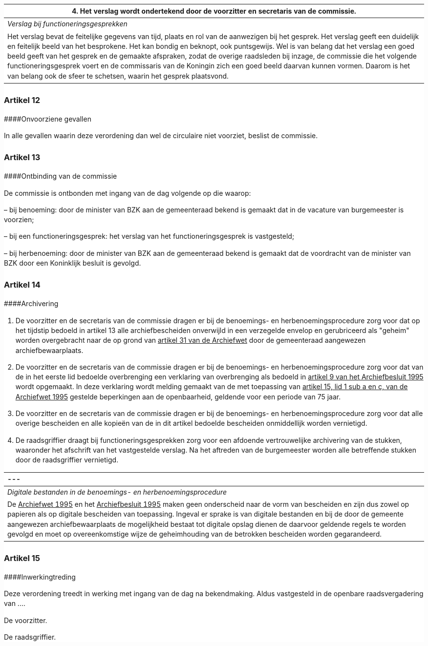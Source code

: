 | 4. Het verslag wordt ondertekend door de voorzitter en secretaris van de commissie.  |
| --- |
|  *Verslag bij functioneringsgesprekken*   |
| Het verslag bevat de feitelijke gegevens van tijd, plaats en rol van de aanwezigen bij het gesprek. Het verslag geeft een duidelijk en feitelijk beeld van het besprokene. Het kan bondig en beknopt, ook puntsgewijs. Wel is van belang dat het verslag een goed beeld geeft van het gesprek en de gemaakte afspraken, zodat de overige raadsleden bij inzage, de commissie die het volgende functioneringsgesprek voert en de commissaris van de Koningin zich een goed beeld daarvan kunnen vormen. Daarom is het van belang ook de sfeer te schetsen, waarin het gesprek plaatsvond.  |

### Artikel  12  

####Onvoorziene gevallen

In alle gevallen waarin deze verordening dan wel de circulaire niet voorziet, beslist de commissie. 

### Artikel  13  

####Ontbinding van de commissie

De commissie is ontbonden met ingang van de dag volgende op die waarop: 

– bij benoeming: door de minister van BZK aan de gemeenteraad bekend is gemaakt dat in de vacature van burgemeester is voorzien;  

– bij een functioneringsgesprek: het verslag van het functioneringsgesprek is vastgesteld;  

– bij herbenoeming: door de minister van BZK aan de gemeenteraad bekend is gemaakt dat de voordracht van de minister van BZK door een Koninklijk besluit is gevolgd.   

### Artikel  14  

####Archivering

1. De voorzitter en de secretaris van de commissie dragen er bij de benoemings- en herbenoemingsprocedure zorg voor dat op het tijdstip bedoeld in artikel 13 alle archiefbescheiden onverwijld in een verzegelde envelop en gerubriceerd als "geheim" worden overgebracht naar de op grond van [artikel 31 van de Archiefwet](../../../../../../../../wet/archiefwet/1995/BWBR0007376/README.md) door de gemeenteraad aangewezen archiefbewaarplaats.  

2. De voorzitter en de secretaris van de commissie dragen er bij de benoemings- en herbenoemingsprocedure zorg voor dat van de in het eerste lid bedoelde overbrenging een verklaring van overbrenging als bedoeld in [artikel 9 van het Archiefbesluit 1995](../../../../../../../../AMvB/archiefbesluit/1995/BWBR0007748/README.md) wordt opgemaakt. In deze verklaring wordt melding gemaakt van de met toepassing van [artikel 15, lid 1 sub a en c, van de Archiefwet 1995](../../../../../../../../wet/archiefwet/1995/BWBR0007376/README.md) gestelde beperkingen aan de openbaarheid, geldende voor een periode van 75 jaar.  

3. De voorzitter en de secretaris van de commissie dragen er bij de benoemings- en herbenoemingsprocedure zorg voor dat alle overige bescheiden en alle kopieën van de in dit artikel bedoelde bescheiden onmiddellijk worden vernietigd.  

4. De raadsgriffier draagt bij functioneringsgesprekken zorg voor een afdoende vertrouwelijke archivering van de stukken, waaronder het afschrift van het vastgestelde verslag. Na het aftreden van de burgemeester worden alle betreffende stukken door de raadsgriffier vernietigd.    

| --- |
|:---|
|  *Digitale bestanden in de benoemings- en herbenoemingsprocedure*   |
| De [Archiefwet 1995](../../../../../../../../wet/archiefwet/1995/BWBR0007376/README.md) en het [Archiefbesluit 1995](../../../../../../../../AMvB/archiefbesluit/1995/BWBR0007748/README.md) maken geen onderscheid naar de vorm van bescheiden en zijn dus zowel op papieren als op digitale bescheiden van toepassing. Ingeval er sprake is van digitale bestanden en bij de door de gemeente aangewezen archiefbewaarplaats de mogelijkheid bestaat tot digitale opslag dienen de daarvoor geldende regels te worden gevolgd en moet op overeenkomstige wijze de geheimhouding van de betrokken bescheiden worden gegarandeerd.  |

### Artikel  15  

####Inwerkingtreding

Deze verordening treedt in werking met ingang van de dag na bekendmaking. 
Aldus vastgesteld in de openbare raadsvergadering van ....  

De voorzitter.  

De raadsgriffier.   
